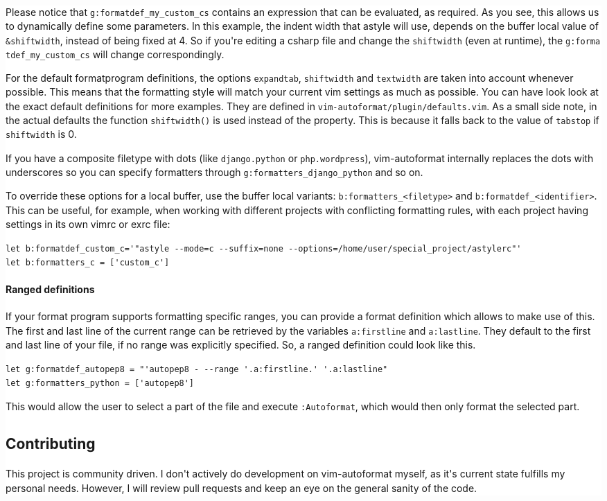Please notice that `g:formatdef_my_custom_cs` contains an expression that can be evaluated, as required.
As you see, this allows us to dynamically define some parameters.
In this example, the indent width that astyle will use, depends on the buffer local value of `&shiftwidth`, instead of being fixed at 4.
So if you're editing a csharp file and change the `shiftwidth` (even at runtime), the `g:formatdef_my_custom_cs` will change correspondingly.

For the default formatprogram definitions, the options `expandtab`, `shiftwidth` and `textwidth` are taken into account whenever possible.
This means that the formatting style will match your current vim settings as much as possible.
You can have look look at the exact default definitions for more examples.
They are defined in `vim-autoformat/plugin/defaults.vim`.
As a small side note, in the actual defaults the function `shiftwidth()` is used instead of the
property. This is because it falls back to the value of `tabstop` if `shiftwidth` is 0.

If you have a composite filetype with dots (like `django.python` or `php.wordpress`),
vim-autoformat internally replaces the dots with underscores so you can specify formatters
through `g:formatters_django_python` and so on.

To override these options for a local buffer, use the buffer local variants:
`b:formatters_<filetype>` and `b:formatdef_<identifier>`. This can be useful, for example, when
working with different projects with conflicting formatting rules, with each project having settings
in its own vimrc or exrc file:

```vim
let b:formatdef_custom_c='"astyle --mode=c --suffix=none --options=/home/user/special_project/astylerc"'
let b:formatters_c = ['custom_c']
```

#### Ranged definitions

If your format program supports formatting specific ranges, you can provide a format
definition which allows to make use of this.
The first and last line of the current range can be retrieved by the variables `a:firstline` and
`a:lastline`. They default to the first and last line of your file, if no range was explicitly
specified.
So, a ranged definition could look like this.

```vim
let g:formatdef_autopep8 = "'autopep8 - --range '.a:firstline.' '.a:lastline"
let g:formatters_python = ['autopep8']
```

This would allow the user to select a part of the file and execute `:Autoformat`, which
would then only format the selected part.

## Contributing

This project is community driven. I don't actively do development on vim-autoformat myself,
as it's current state fulfills my personal needs.
However, I will review pull requests and keep an eye on the general sanity of the code.
